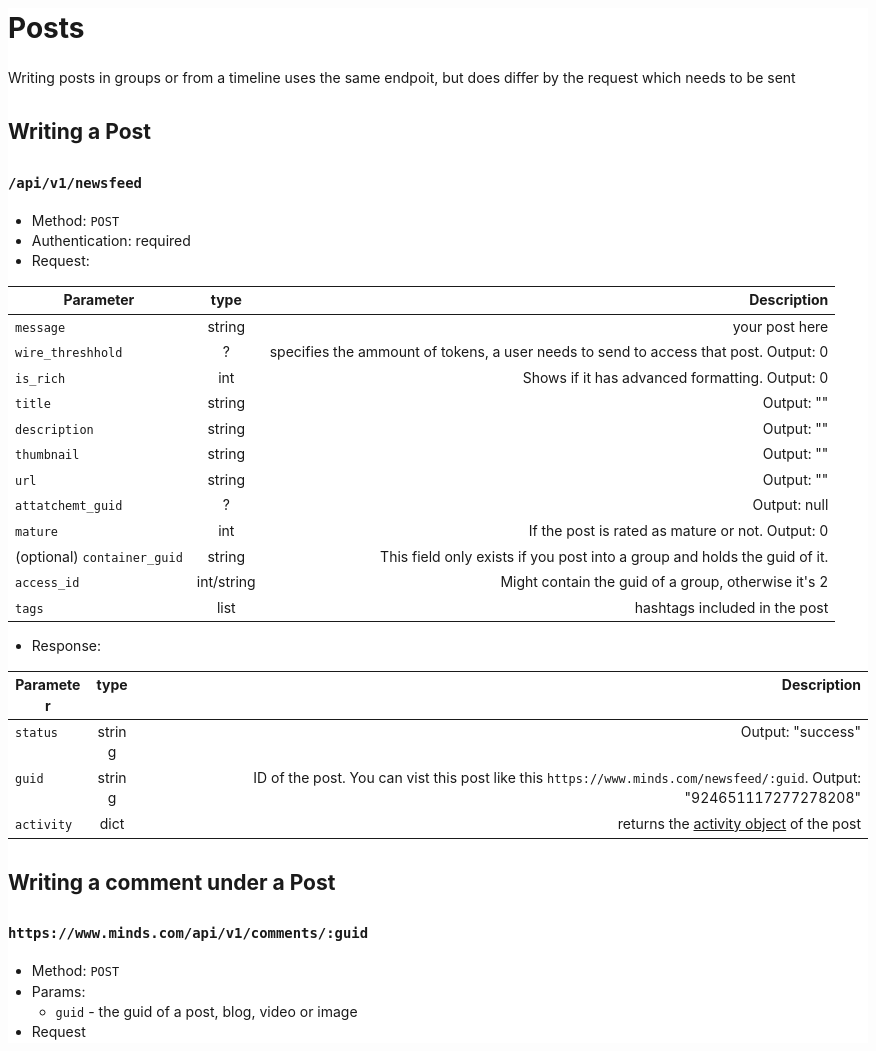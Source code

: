 # Posts

Writing posts in groups or from a timeline uses the same endpoit, but does differ by the request which needs to be sent

## Writing a Post
### `/api/v1/newsfeed`
* Method: `POST`
* Authentication: required
* Request:

| Parameter | type | Description |
| --- |:---:| ---:|
| `message` | string | your post here |
| `wire_threshhold` | ? | specifies the ammount of tokens, a user needs to send to access that post. Output: 0 |
| `is_rich` | int | Shows if it has advanced formatting. Output: 0 |
| `title` | string | Output: "" |
| `description` | string| Output: "" |
| `thumbnail` | string | Output: "" |
| `url` | string | Output: "" |
| `attatchemt_guid` | ? | Output: null |
| `mature` | int | If the post is rated as mature or not. Output: 0 |
| (optional) `container_guid` | string | This field only exists if you post into a group and holds the guid of it. |
| `access_id` | int/string | Might contain the guid of a group, otherwise it's 2 |
| `tags` | list | hashtags included in the post |

* Response:

| Parameter | type | Description |
| --- |:---:| ---:|
| `status` | string | Output: "success" |
| `guid` | string | ID of the post. You can vist this post like this `https://www.minds.com/newsfeed/:guid`. Output: "924651117277278208" |
| `activity` | dict | returns the [activity object](#activity) of the post |

## Writing a comment under a Post
### `https://www.minds.com/api/v1/comments/:guid`
* Method: `POST`
* Params:
    * `guid` - the guid of a post, blog, video or image
* Request
